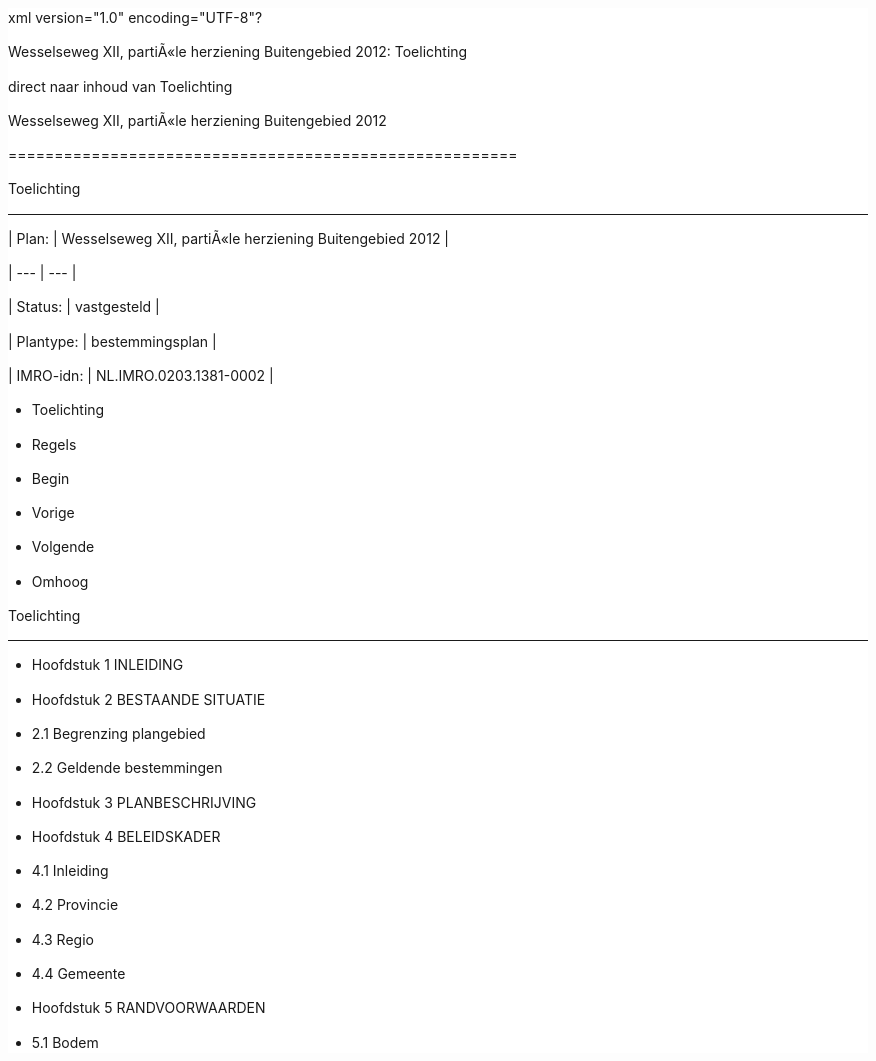 xml version\="1\.0" encoding\="UTF\-8"?

Wesselseweg XII, partiÃ«le herziening Buitengebied 2012: Toelichting

direct naar inhoud van Toelichting

Wesselseweg XII, partiÃ«le herziening Buitengebied 2012

=======================================================

Toelichting

-----------

| Plan: | Wesselseweg XII, partiÃ«le herziening Buitengebied 2012 |

| --- | --- |

| Status: | vastgesteld |

| Plantype: | bestemmingsplan |

| IMRO\-idn: | NL.IMRO.0203\.1381\-0002 |

* Toelichting

* Regels

* Begin

* Vorige

* Volgende

* Omhoog

Toelichting

-----------

* Hoofdstuk 1 INLEIDING

* Hoofdstuk 2 BESTAANDE SITUATIE

+ 2\.1 Begrenzing plangebied

+ 2\.2 Geldende bestemmingen

* Hoofdstuk 3 PLANBESCHRIJVING

* Hoofdstuk 4 BELEIDSKADER

+ 4\.1 Inleiding

+ 4\.2 Provincie

+ 4\.3 Regio

+ 4\.4 Gemeente

* Hoofdstuk 5 RANDVOORWAARDEN

+ 5\.1 Bodem
